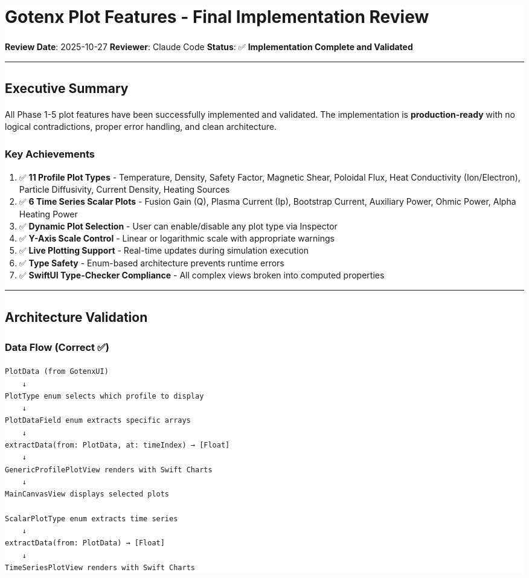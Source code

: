 # Gotenx Plot Features - Final Implementation Review

**Review Date**: 2025-10-27
**Reviewer**: Claude Code
**Status**: ✅ **Implementation Complete and Validated**

---

## Executive Summary

All Phase 1-5 plot features have been successfully implemented and validated. The implementation is **production-ready** with no logical contradictions, proper error handling, and clean architecture.

### Key Achievements

1. ✅ **11 Profile Plot Types** - Temperature, Density, Safety Factor, Magnetic Shear, Poloidal Flux, Heat Conductivity (Ion/Electron), Particle Diffusivity, Current Density, Heating Sources
2. ✅ **6 Time Series Scalar Plots** - Fusion Gain (Q), Plasma Current (Ip), Bootstrap Current, Auxiliary Power, Ohmic Power, Alpha Heating Power
3. ✅ **Dynamic Plot Selection** - User can enable/disable any plot type via Inspector
4. ✅ **Y-Axis Scale Control** - Linear or logarithmic scale with appropriate warnings
5. ✅ **Live Plotting Support** - Real-time updates during simulation execution
6. ✅ **Type Safety** - Enum-based architecture prevents runtime errors
7. ✅ **SwiftUI Type-Checker Compliance** - All complex views broken into computed properties

---

## Architecture Validation

### Data Flow (Correct ✅)

```
PlotData (from GotenxUI)
    ↓
PlotType enum selects which profile to display
    ↓
PlotDataField enum extracts specific arrays
    ↓
extractData(from: PlotData, at: timeIndex) → [Float]
    ↓
GenericProfilePlotView renders with Swift Charts
    ↓
MainCanvasView displays selected plots

ScalarPlotType enum extracts time series
    ↓
extractData(from: PlotData) → [Float]
    ↓
TimeSeriesPlotView renders with Swift Charts
```

